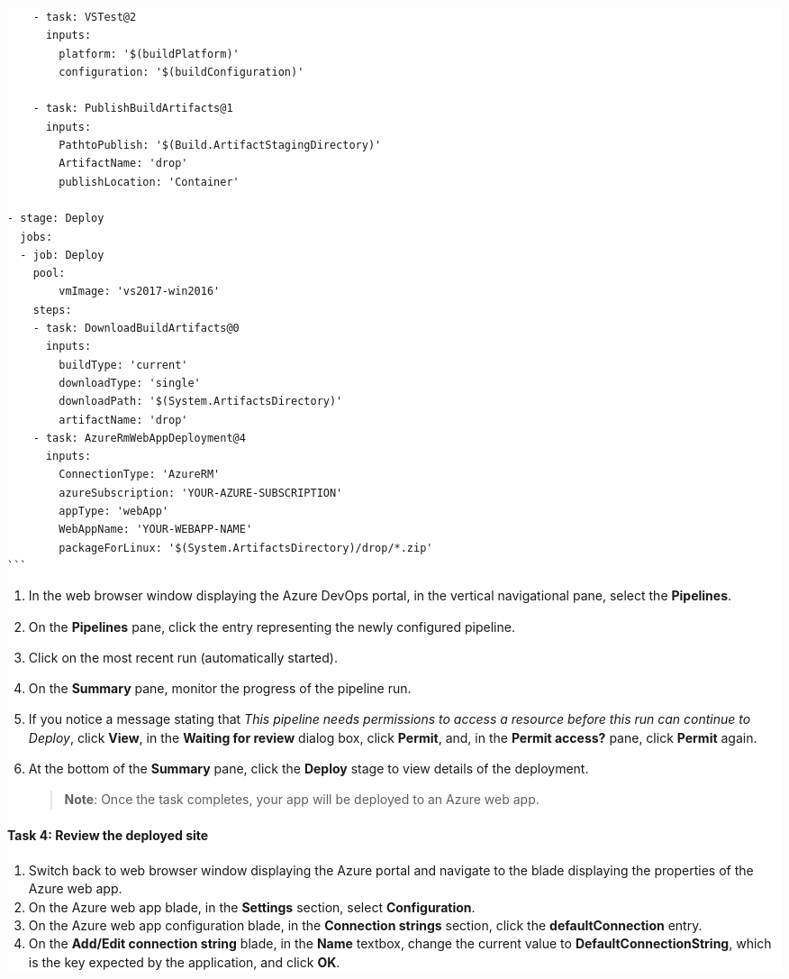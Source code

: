         - task: VSTest@2
          inputs:
            platform: '$(buildPlatform)'
            configuration: '$(buildConfiguration)'

        - task: PublishBuildArtifacts@1
          inputs:
            PathtoPublish: '$(Build.ArtifactStagingDirectory)'
            ArtifactName: 'drop'
            publishLocation: 'Container'

    - stage: Deploy
      jobs:
      - job: Deploy
        pool:
            vmImage: 'vs2017-win2016'
        steps:
        - task: DownloadBuildArtifacts@0
          inputs:
            buildType: 'current'
            downloadType: 'single'
            downloadPath: '$(System.ArtifactsDirectory)'
            artifactName: 'drop'
        - task: AzureRmWebAppDeployment@4
          inputs:
            ConnectionType: 'AzureRM'
            azureSubscription: 'YOUR-AZURE-SUBSCRIPTION'
            appType: 'webApp'
            WebAppName: 'YOUR-WEBAPP-NAME'
            packageForLinux: '$(System.ArtifactsDirectory)/drop/*.zip'
    ```

1.  In the web browser window displaying the Azure DevOps portal, in the vertical navigational pane, select the **Pipelines**.
1.  On the **Pipelines** pane, click the entry representing the newly configured pipeline.
1. Click on the most recent run (automatically started).
1.  On the **Summary** pane, monitor the progress of the pipeline run.
1.  If you notice a message stating that *This pipeline needs permissions to access a resource before this run can continue to Deploy*, click **View**, in the **Waiting for review** dialog box, click **Permit**, and, in the **Permit access?** pane, click **Permit** again.
1.  At the bottom of the **Summary** pane, click the **Deploy** stage to view details of the deployment.

    > **Note**: Once the task completes, your app will be deployed to an Azure web app.

#### Task 4: Review the deployed site

1.  Switch back to web browser window displaying the Azure portal and navigate to the blade displaying the properties of the Azure web app.
1.  On the Azure web app blade, in the **Settings** section, select **Configuration**.
1.  On the Azure web app configuration blade, in the **Connection strings** section, click the **defaultConnection** entry.
1.  On the **Add/Edit connection string** blade, in the **Name** textbox, change the current value to **DefaultConnectionString**, which is the key expected by the application, and click **OK**.
